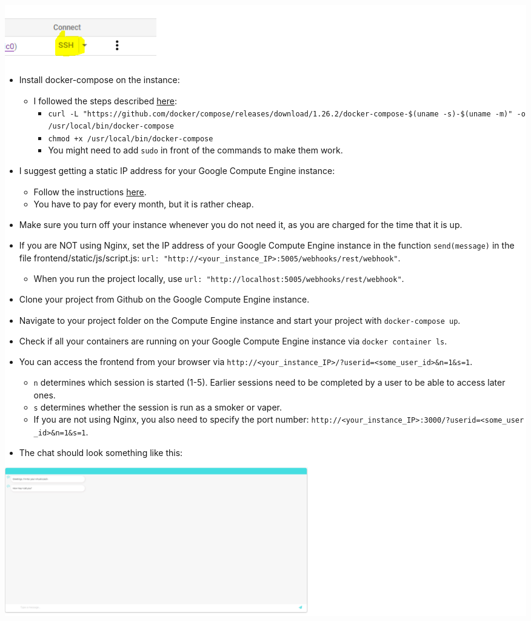    <img src = "Readme_images/ssh.PNG" width = "250" title="Connect via SSH.">
	
   - Install docker-compose on the instance:
	  - I followed the steps described [here](https://levelup.gitconnected.com/the-easiest-docker-docker-compose-setup-on-compute-engine-ec171c09a29a):
	     - `curl -L "https://github.com/docker/compose/releases/download/1.26.2/docker-compose-$(uname -s)-$(uname -m)" -o /usr/local/bin/docker-compose`
	     - `chmod +x /usr/local/bin/docker-compose`
	     - You might need to add `sudo` in front of the commands to make them work.
   - I suggest getting a static IP address for your Google Compute Engine instance:
      - Follow the instructions [here](https://cloud.google.com/compute/docs/ip-addresses/reserve-static-external-ip-address).
	  - You have to pay for every month, but it is rather cheap.
   - Make sure you turn off your instance whenever you do not need it, as you are charged for the time that it is up.
   - If you are NOT using Nginx, set the IP address of your Google Compute Engine instance in the function `send(message)` in the file frontend/static/js/script.js: `url: "http://<your_instance_IP>:5005/webhooks/rest/webhook"`.
      - When you run the project locally, use `url: "http://localhost:5005/webhooks/rest/webhook"`.
   - Clone your project from Github on the Google Compute Engine instance.
   - Navigate to your project folder on the Compute Engine instance and start your project with `docker-compose up`.
   - Check if all your containers are running on your Google Compute Engine instance via `docker container ls`.
   - You can access the frontend from your browser via `http://<your_instance_IP>/?userid=<some_user_id>&n=1&s=1`. 
      - `n` determines which session is started (1-5). Earlier sessions need to be completed by a user to be able to access later ones. 
	  - `s` determines whether the session is run as a smoker or vaper.
      - If you are not using Nginx, you also need to specify the port number: `http://<your_instance_IP>:3000/?userid=<some_user_id>&n=1&s=1`.
   
   - The chat should look something like this:
   
   <img src = "Readme_images/chat.PNG" width = "500" title="Chat.">
   